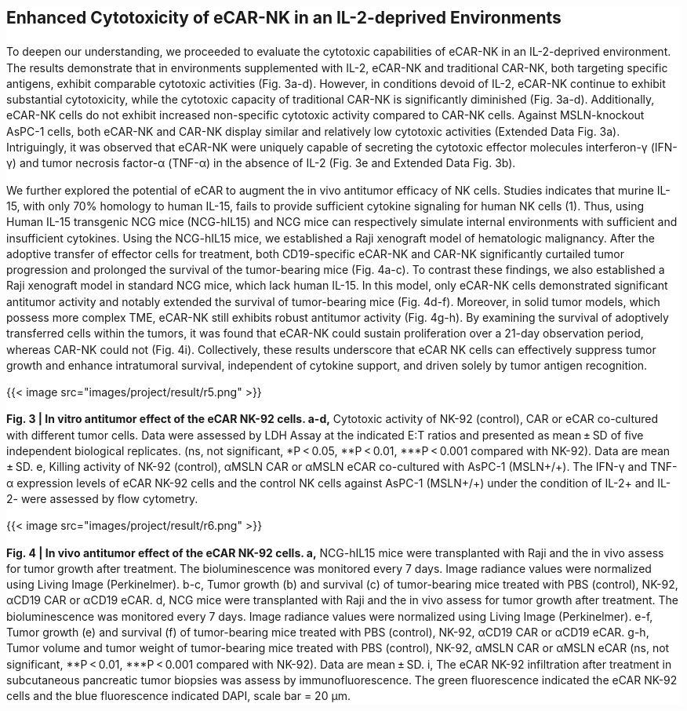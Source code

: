 

##  Enhanced Cytotoxicity of eCAR-NK in an IL-2-deprived Environments

To deepen our understanding, we proceeded to evaluate the cytotoxic capabilities of eCAR-NK in an IL-2-deprived environment. The results demonstrate that in environments supplemented with IL-2, eCAR-NK and traditional CAR-NK, both targeting specific antigens, exhibit comparable cytotoxic activities (Fig. 3a-d). However, in conditions devoid of IL-2, eCAR-NK continue to exhibit substantial cytotoxicity, while the cytotoxic capacity of traditional CAR-NK is significantly diminished (Fig. 3a-d). Additionally, eCAR-NK cells do not exhibit increased non-specific cytotoxic activity compared to CAR-NK cells. Against MSLN-knockout AsPC-1 cells, both eCAR-NK and CAR-NK display similar and relatively low cytotoxic activities (Extended Data Fig. 3a). Intriguingly, it was observed that eCAR-NK were uniquely capable of secreting the cytotoxic effector molecules interferon-γ (IFN-γ) and tumor necrosis factor-α (TNF-α) in the absence of IL-2 (Fig. 3e and Extended Data Fig. 3b).

We further explored the potential of eCAR to augment the in vivo antitumor efficacy of NK cells. Studies indicates that murine IL-15, with only 70% homology to human IL-15, fails to provide sufficient cytokine signaling for human NK cells (1). Thus, using Human IL-15 transgenic NCG mice (NCG-hIL15) and NCG mice can respectively simulate internal environments with sufficient and insufficient cytokines. Using the NCG-hIL15 mice, we established a Raji xenograft model of hematologic malignancy. After the adoptive transfer of effector cells for treatment, both CD19-specific eCAR-NK and CAR-NK significantly curtailed tumor progression and prolonged the survival of the tumor-bearing mice (Fig. 4a-c). To contrast these findings, we also established a Raji xenograft model in standard NCG mice, which lack human IL-15. In this model, only eCAR-NK cells demonstrated significant antitumor activity and notably extended the survival of tumor-bearing mice (Fig. 4d-f). Moreover, in solid tumor models, which possess more complex TME, eCAR-NK still exhibits robust antitumor activity (Fig. 4g-h). By examining the survival of adoptively transferred cells within the tumors, it was found that eCAR-NK could sustain proliferation over a 21-day observation period, whereas CAR-NK could not (Fig. 4i). Collectively, these results underscore that eCAR NK cells can effectively suppress tumor growth and enhance intratumoral survival, independent of cytokine support, and driven solely by tumor antigen recognition.

{{< image src="images/project/result/r5.png" >}}

**Fig. 3 | In vitro antitumor effect of the eCAR NK-92 cells. a-d,** Cytotoxic activity of NK-92 (control), CAR or eCAR co-cultured with different tumor cells. Data were assessed by LDH Assay at the indicated E:T ratios and presented as mean ± SD of five independent biological replicates. (ns, not significant, *P < 0.05, **P < 0.01, ***P < 0.001 compared with NK-92). Data are mean ± SD. e, Killing activity of NK-92 (control), αMSLN CAR or αMSLN eCAR co-cultured with AsPC-1 (MSLN+/+). The IFN-γ and TNF-α expression levels of eCAR NK-92 cells and the control NK cells against AsPC-1 (MSLN+/+) under the condition of IL-2+ and IL-2- were assessed by flow cytometry.


{{< image src="images/project/result/r6.png" >}}



**Fig. 4 | In vivo antitumor effect of the eCAR NK-92 cells. a,** NCG-hIL15 mice were transplanted with Raji and the in vivo assess for tumor growth after treatment. The bioluminescence was monitored every 7 days. Image radiance values were normalized using Living Image (Perkinelmer). b-c, Tumor growth (b) and survival (c) of tumor-bearing mice treated with PBS (control), NK-92, αCD19 CAR or αCD19 eCAR. d, NCG mice were transplanted with Raji and the in vivo assess for tumor growth after treatment. The bioluminescence was monitored every 7 days. Image radiance values were normalized using Living Image (Perkinelmer). e-f, Tumor growth (e) and survival (f) of tumor-bearing mice treated with PBS (control), NK-92, αCD19 CAR or αCD19 eCAR. g-h, Tumor volume and tumor weight of tumor-bearing mice treated with PBS (control), NK-92, αMSLN CAR or αMSLN eCAR (ns, not significant, **P < 0.01, ***P < 0.001 compared with NK-92). Data are mean ± SD. i, The eCAR NK-92 infiltration after treatment in subcutaneous pancreatic tumor biopsies was assess by immunofluorescence. The green fluorescence indicated the eCAR NK-92 cells and the blue fluorescence indicated DAPI, scale bar = 20 μm.
